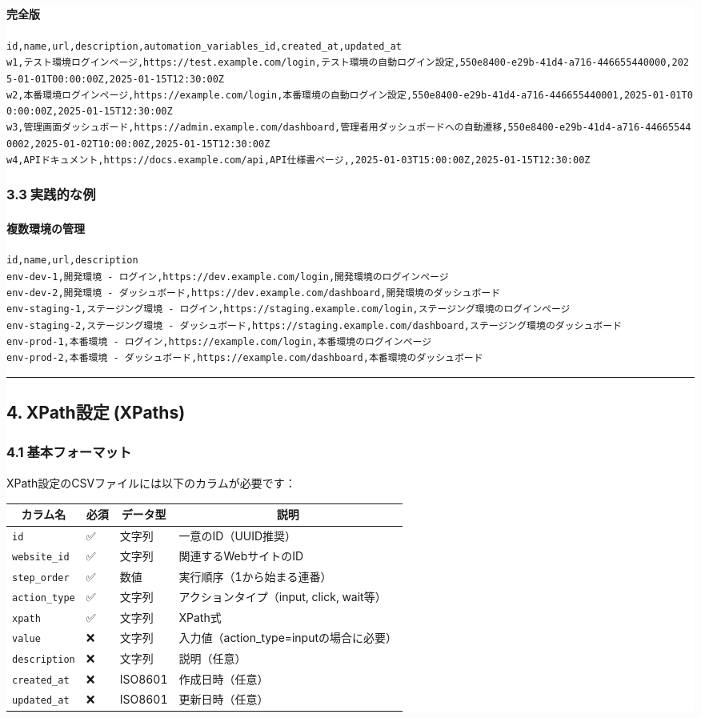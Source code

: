 #### 完全版

```csv
id,name,url,description,automation_variables_id,created_at,updated_at
w1,テスト環境ログインページ,https://test.example.com/login,テスト環境の自動ログイン設定,550e8400-e29b-41d4-a716-446655440000,2025-01-01T00:00:00Z,2025-01-15T12:30:00Z
w2,本番環境ログインページ,https://example.com/login,本番環境の自動ログイン設定,550e8400-e29b-41d4-a716-446655440001,2025-01-01T00:00:00Z,2025-01-15T12:30:00Z
w3,管理画面ダッシュボード,https://admin.example.com/dashboard,管理者用ダッシュボードへの自動遷移,550e8400-e29b-41d4-a716-446655440002,2025-01-02T10:00:00Z,2025-01-15T12:30:00Z
w4,APIドキュメント,https://docs.example.com/api,API仕様書ページ,,2025-01-03T15:00:00Z,2025-01-15T12:30:00Z
```

### 3.3 実践的な例

#### 複数環境の管理

```csv
id,name,url,description
env-dev-1,開発環境 - ログイン,https://dev.example.com/login,開発環境のログインページ
env-dev-2,開発環境 - ダッシュボード,https://dev.example.com/dashboard,開発環境のダッシュボード
env-staging-1,ステージング環境 - ログイン,https://staging.example.com/login,ステージング環境のログインページ
env-staging-2,ステージング環境 - ダッシュボード,https://staging.example.com/dashboard,ステージング環境のダッシュボード
env-prod-1,本番環境 - ログイン,https://example.com/login,本番環境のログインページ
env-prod-2,本番環境 - ダッシュボード,https://example.com/dashboard,本番環境のダッシュボード
```

---

## 4. XPath設定 (XPaths)

### 4.1 基本フォーマット

XPath設定のCSVファイルには以下のカラムが必要です：

| カラム名 | 必須 | データ型 | 説明 |
|---------|------|---------|------|
| `id` | ✅ | 文字列 | 一意のID（UUID推奨） |
| `website_id` | ✅ | 文字列 | 関連するWebサイトのID |
| `step_order` | ✅ | 数値 | 実行順序（1から始まる連番） |
| `action_type` | ✅ | 文字列 | アクションタイプ（input, click, wait等） |
| `xpath` | ✅ | 文字列 | XPath式 |
| `value` | ❌ | 文字列 | 入力値（action_type=inputの場合に必要） |
| `description` | ❌ | 文字列 | 説明（任意） |
| `created_at` | ❌ | ISO8601 | 作成日時（任意） |
| `updated_at` | ❌ | ISO8601 | 更新日時（任意） |
